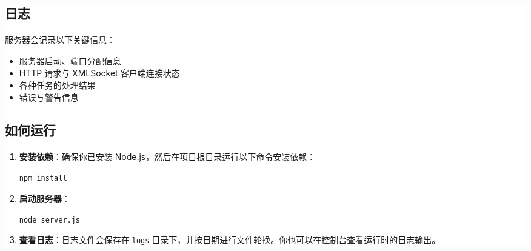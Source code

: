 ## 日志

服务器会记录以下关键信息：
- 服务器启动、端口分配信息
- HTTP 请求与 XMLSocket 客户端连接状态
- 各种任务的处理结果
- 错误与警告信息

## 如何运行

1. **安装依赖**：确保你已安装 Node.js，然后在项目根目录运行以下命令安装依赖：
   ```bash
   npm install
   ```

2. **启动服务器**：
   ```bash
   node server.js
   ```

3. **查看日志**：日志文件会保存在 `logs` 目录下，并按日期进行文件轮换。你也可以在控制台查看运行时的日志输出。

